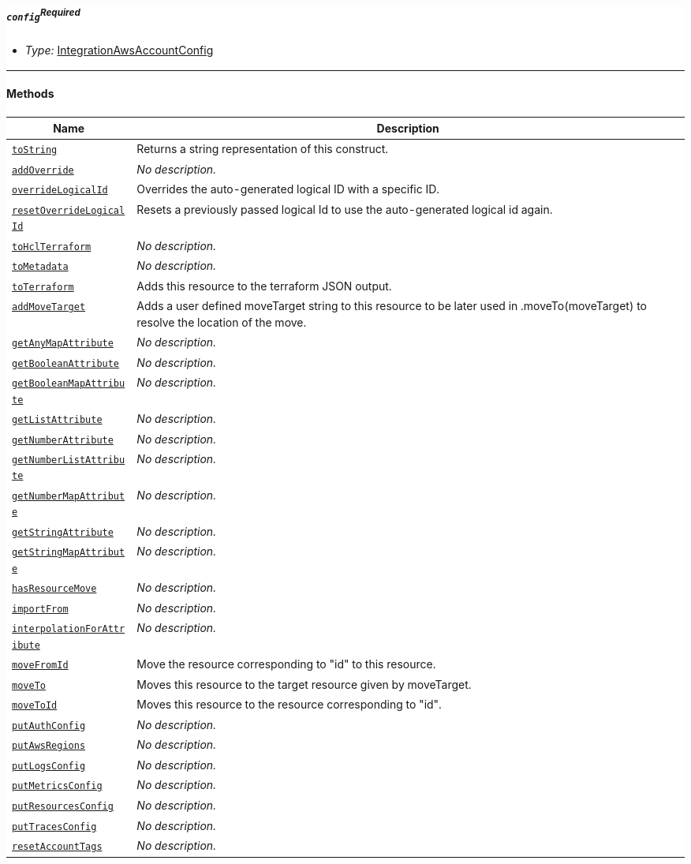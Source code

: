 
##### `config`<sup>Required</sup> <a name="config" id="@cdktf/provider-datadog.integrationAwsAccount.IntegrationAwsAccount.Initializer.parameter.config"></a>

- *Type:* <a href="#@cdktf/provider-datadog.integrationAwsAccount.IntegrationAwsAccountConfig">IntegrationAwsAccountConfig</a>

---

#### Methods <a name="Methods" id="Methods"></a>

| **Name** | **Description** |
| --- | --- |
| <code><a href="#@cdktf/provider-datadog.integrationAwsAccount.IntegrationAwsAccount.toString">toString</a></code> | Returns a string representation of this construct. |
| <code><a href="#@cdktf/provider-datadog.integrationAwsAccount.IntegrationAwsAccount.addOverride">addOverride</a></code> | *No description.* |
| <code><a href="#@cdktf/provider-datadog.integrationAwsAccount.IntegrationAwsAccount.overrideLogicalId">overrideLogicalId</a></code> | Overrides the auto-generated logical ID with a specific ID. |
| <code><a href="#@cdktf/provider-datadog.integrationAwsAccount.IntegrationAwsAccount.resetOverrideLogicalId">resetOverrideLogicalId</a></code> | Resets a previously passed logical Id to use the auto-generated logical id again. |
| <code><a href="#@cdktf/provider-datadog.integrationAwsAccount.IntegrationAwsAccount.toHclTerraform">toHclTerraform</a></code> | *No description.* |
| <code><a href="#@cdktf/provider-datadog.integrationAwsAccount.IntegrationAwsAccount.toMetadata">toMetadata</a></code> | *No description.* |
| <code><a href="#@cdktf/provider-datadog.integrationAwsAccount.IntegrationAwsAccount.toTerraform">toTerraform</a></code> | Adds this resource to the terraform JSON output. |
| <code><a href="#@cdktf/provider-datadog.integrationAwsAccount.IntegrationAwsAccount.addMoveTarget">addMoveTarget</a></code> | Adds a user defined moveTarget string to this resource to be later used in .moveTo(moveTarget) to resolve the location of the move. |
| <code><a href="#@cdktf/provider-datadog.integrationAwsAccount.IntegrationAwsAccount.getAnyMapAttribute">getAnyMapAttribute</a></code> | *No description.* |
| <code><a href="#@cdktf/provider-datadog.integrationAwsAccount.IntegrationAwsAccount.getBooleanAttribute">getBooleanAttribute</a></code> | *No description.* |
| <code><a href="#@cdktf/provider-datadog.integrationAwsAccount.IntegrationAwsAccount.getBooleanMapAttribute">getBooleanMapAttribute</a></code> | *No description.* |
| <code><a href="#@cdktf/provider-datadog.integrationAwsAccount.IntegrationAwsAccount.getListAttribute">getListAttribute</a></code> | *No description.* |
| <code><a href="#@cdktf/provider-datadog.integrationAwsAccount.IntegrationAwsAccount.getNumberAttribute">getNumberAttribute</a></code> | *No description.* |
| <code><a href="#@cdktf/provider-datadog.integrationAwsAccount.IntegrationAwsAccount.getNumberListAttribute">getNumberListAttribute</a></code> | *No description.* |
| <code><a href="#@cdktf/provider-datadog.integrationAwsAccount.IntegrationAwsAccount.getNumberMapAttribute">getNumberMapAttribute</a></code> | *No description.* |
| <code><a href="#@cdktf/provider-datadog.integrationAwsAccount.IntegrationAwsAccount.getStringAttribute">getStringAttribute</a></code> | *No description.* |
| <code><a href="#@cdktf/provider-datadog.integrationAwsAccount.IntegrationAwsAccount.getStringMapAttribute">getStringMapAttribute</a></code> | *No description.* |
| <code><a href="#@cdktf/provider-datadog.integrationAwsAccount.IntegrationAwsAccount.hasResourceMove">hasResourceMove</a></code> | *No description.* |
| <code><a href="#@cdktf/provider-datadog.integrationAwsAccount.IntegrationAwsAccount.importFrom">importFrom</a></code> | *No description.* |
| <code><a href="#@cdktf/provider-datadog.integrationAwsAccount.IntegrationAwsAccount.interpolationForAttribute">interpolationForAttribute</a></code> | *No description.* |
| <code><a href="#@cdktf/provider-datadog.integrationAwsAccount.IntegrationAwsAccount.moveFromId">moveFromId</a></code> | Move the resource corresponding to "id" to this resource. |
| <code><a href="#@cdktf/provider-datadog.integrationAwsAccount.IntegrationAwsAccount.moveTo">moveTo</a></code> | Moves this resource to the target resource given by moveTarget. |
| <code><a href="#@cdktf/provider-datadog.integrationAwsAccount.IntegrationAwsAccount.moveToId">moveToId</a></code> | Moves this resource to the resource corresponding to "id". |
| <code><a href="#@cdktf/provider-datadog.integrationAwsAccount.IntegrationAwsAccount.putAuthConfig">putAuthConfig</a></code> | *No description.* |
| <code><a href="#@cdktf/provider-datadog.integrationAwsAccount.IntegrationAwsAccount.putAwsRegions">putAwsRegions</a></code> | *No description.* |
| <code><a href="#@cdktf/provider-datadog.integrationAwsAccount.IntegrationAwsAccount.putLogsConfig">putLogsConfig</a></code> | *No description.* |
| <code><a href="#@cdktf/provider-datadog.integrationAwsAccount.IntegrationAwsAccount.putMetricsConfig">putMetricsConfig</a></code> | *No description.* |
| <code><a href="#@cdktf/provider-datadog.integrationAwsAccount.IntegrationAwsAccount.putResourcesConfig">putResourcesConfig</a></code> | *No description.* |
| <code><a href="#@cdktf/provider-datadog.integrationAwsAccount.IntegrationAwsAccount.putTracesConfig">putTracesConfig</a></code> | *No description.* |
| <code><a href="#@cdktf/provider-datadog.integrationAwsAccount.IntegrationAwsAccount.resetAccountTags">resetAccountTags</a></code> | *No description.* |